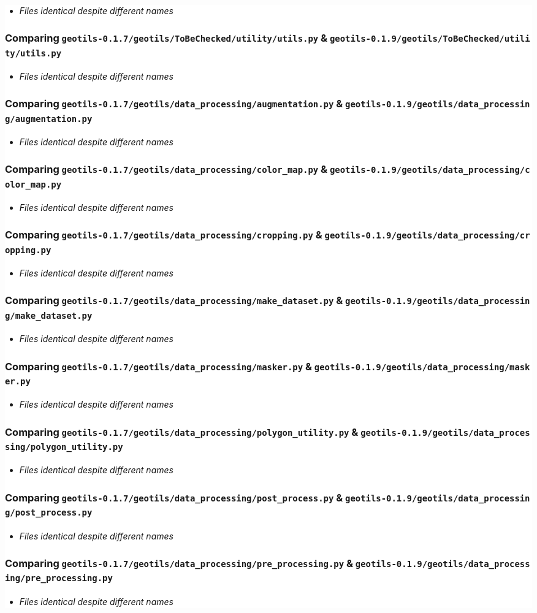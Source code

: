  * *Files identical despite different names*

### Comparing `geotils-0.1.7/geotils/ToBeChecked/utility/utils.py` & `geotils-0.1.9/geotils/ToBeChecked/utility/utils.py`

 * *Files identical despite different names*

### Comparing `geotils-0.1.7/geotils/data_processing/augmentation.py` & `geotils-0.1.9/geotils/data_processing/augmentation.py`

 * *Files identical despite different names*

### Comparing `geotils-0.1.7/geotils/data_processing/color_map.py` & `geotils-0.1.9/geotils/data_processing/color_map.py`

 * *Files identical despite different names*

### Comparing `geotils-0.1.7/geotils/data_processing/cropping.py` & `geotils-0.1.9/geotils/data_processing/cropping.py`

 * *Files identical despite different names*

### Comparing `geotils-0.1.7/geotils/data_processing/make_dataset.py` & `geotils-0.1.9/geotils/data_processing/make_dataset.py`

 * *Files identical despite different names*

### Comparing `geotils-0.1.7/geotils/data_processing/masker.py` & `geotils-0.1.9/geotils/data_processing/masker.py`

 * *Files identical despite different names*

### Comparing `geotils-0.1.7/geotils/data_processing/polygon_utility.py` & `geotils-0.1.9/geotils/data_processing/polygon_utility.py`

 * *Files identical despite different names*

### Comparing `geotils-0.1.7/geotils/data_processing/post_process.py` & `geotils-0.1.9/geotils/data_processing/post_process.py`

 * *Files identical despite different names*

### Comparing `geotils-0.1.7/geotils/data_processing/pre_processing.py` & `geotils-0.1.9/geotils/data_processing/pre_processing.py`

 * *Files identical despite different names*
